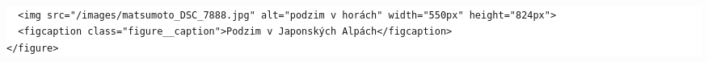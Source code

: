       <img src="/images/matsumoto_DSC_7888.jpg" alt="podzim v horách" width="550px" height="824px">
      <figcaption class="figure__caption">Podzim v Japonských Alpách</figcaption>
    </figure>
  </section>
</div>

<section class="page-content__img-horizontal">
  <figure class="figure">